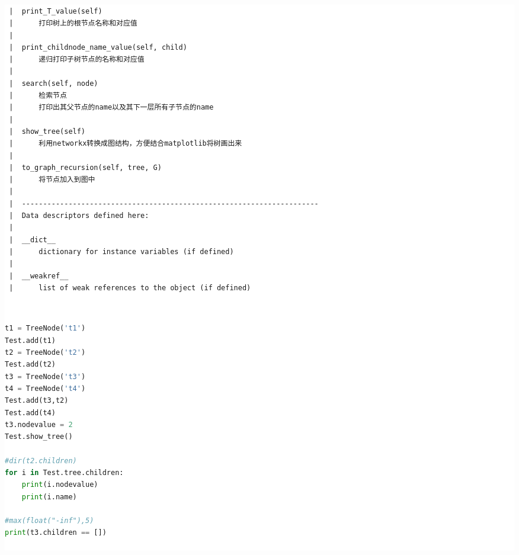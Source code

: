      |  print_T_value(self)
     |      打印树上的根节点名称和对应值
     |  
     |  print_childnode_name_value(self, child)
     |      递归打印子树节点的名称和对应值
     |  
     |  search(self, node)
     |      检索节点
     |      打印出其父节点的name以及其下一层所有子节点的name
     |  
     |  show_tree(self)
     |      利用networkx转换成图结构，方便结合matplotlib将树画出来
     |  
     |  to_graph_recursion(self, tree, G)
     |      将节点加入到图中
     |  
     |  ----------------------------------------------------------------------
     |  Data descriptors defined here:
     |  
     |  __dict__
     |      dictionary for instance variables (if defined)
     |  
     |  __weakref__
     |      list of weak references to the object (if defined)


​    


```python
t1 = TreeNode('t1')
Test.add(t1)
t2 = TreeNode('t2')
Test.add(t2)
t3 = TreeNode('t3')
t4 = TreeNode('t4')
Test.add(t3,t2)
Test.add(t4)
t3.nodevalue = 2
Test.show_tree()

#dir(t2.children)
for i in Test.tree.children:
    print(i.nodevalue)
    print(i.name)

#max(float("-inf"),5)
print(t3.children == [])
 

```